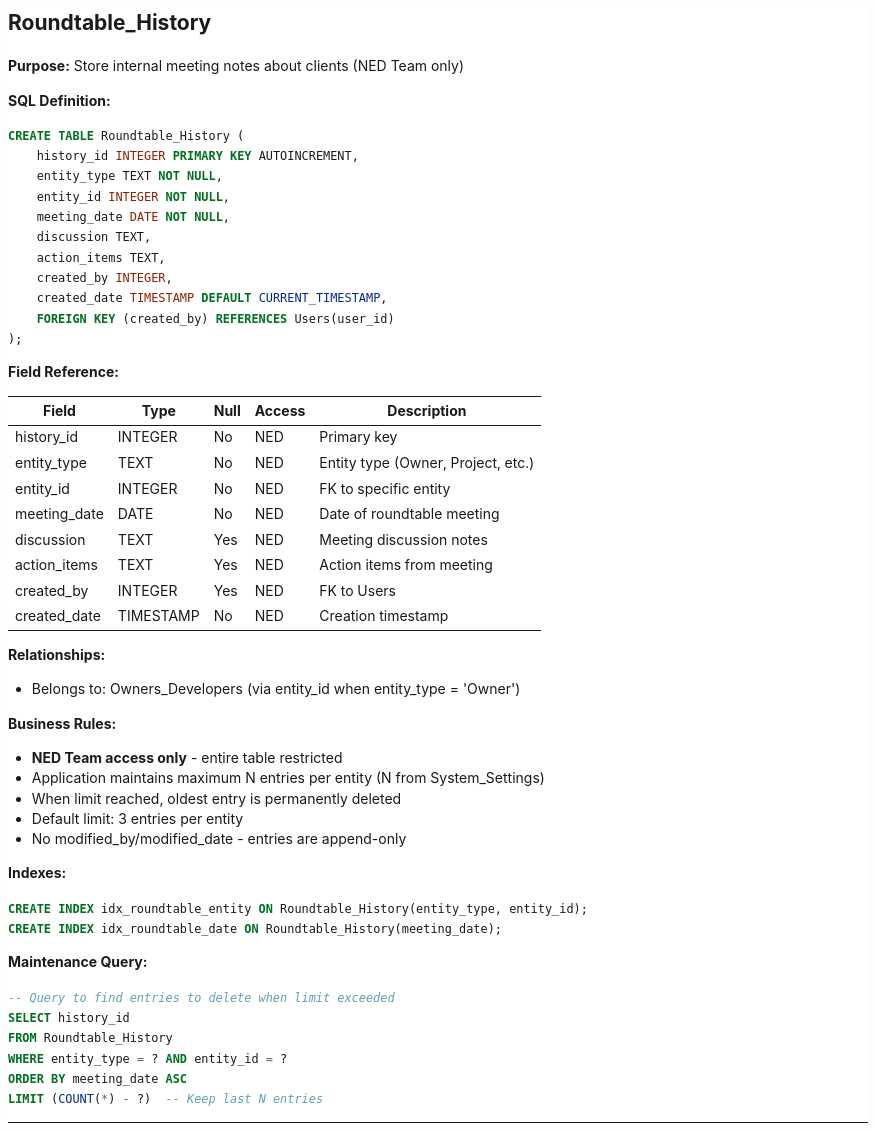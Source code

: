 ## Roundtable_History

**Purpose:** Store internal meeting notes about clients (NED Team only)

**SQL Definition:**
```sql
CREATE TABLE Roundtable_History (
    history_id INTEGER PRIMARY KEY AUTOINCREMENT,
    entity_type TEXT NOT NULL,
    entity_id INTEGER NOT NULL,
    meeting_date DATE NOT NULL,
    discussion TEXT,
    action_items TEXT,
    created_by INTEGER,
    created_date TIMESTAMP DEFAULT CURRENT_TIMESTAMP,
    FOREIGN KEY (created_by) REFERENCES Users(user_id)
);
```

**Field Reference:**

| Field | Type | Null | Access | Description |
|-------|------|------|--------|-------------|
| history_id | INTEGER | No | NED | Primary key |
| entity_type | TEXT | No | NED | Entity type (Owner, Project, etc.) |
| entity_id | INTEGER | No | NED | FK to specific entity |
| meeting_date | DATE | No | NED | Date of roundtable meeting |
| discussion | TEXT | Yes | NED | Meeting discussion notes |
| action_items | TEXT | Yes | NED | Action items from meeting |
| created_by | INTEGER | Yes | NED | FK to Users |
| created_date | TIMESTAMP | No | NED | Creation timestamp |

**Relationships:**
- Belongs to: Owners_Developers (via entity_id when entity_type = 'Owner')

**Business Rules:**
- **NED Team access only** - entire table restricted
- Application maintains maximum N entries per entity (N from System_Settings)
- When limit reached, oldest entry is permanently deleted
- Default limit: 3 entries per entity
- No modified_by/modified_date - entries are append-only

**Indexes:**
```sql
CREATE INDEX idx_roundtable_entity ON Roundtable_History(entity_type, entity_id);
CREATE INDEX idx_roundtable_date ON Roundtable_History(meeting_date);
```

**Maintenance Query:**
```sql
-- Query to find entries to delete when limit exceeded
SELECT history_id 
FROM Roundtable_History 
WHERE entity_type = ? AND entity_id = ?
ORDER BY meeting_date ASC
LIMIT (COUNT(*) - ?)  -- Keep last N entries
```

---